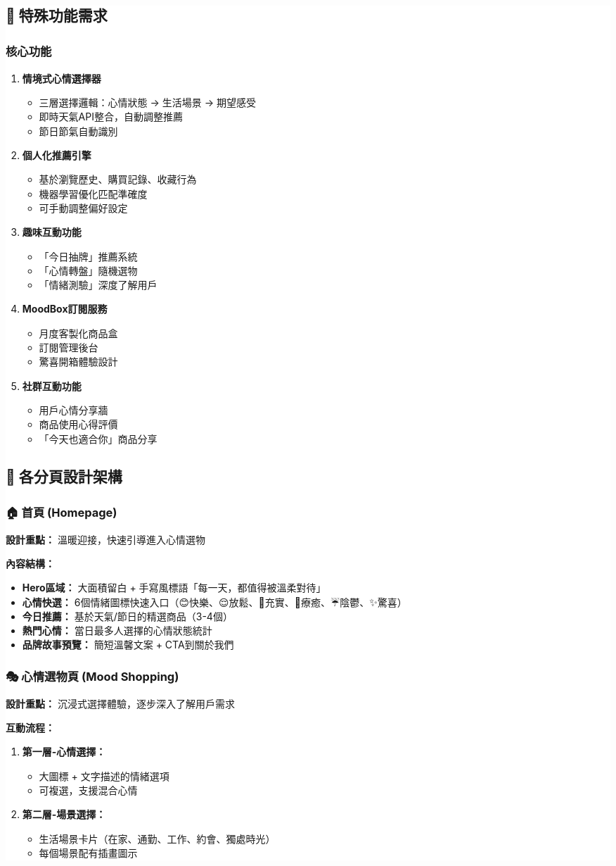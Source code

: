 ## 🎯 特殊功能需求

### 核心功能
1. **情境式心情選擇器**
   - 三層選擇邏輯：心情狀態 → 生活場景 → 期望感受
   - 即時天氣API整合，自動調整推薦
   - 節日節氣自動識別

2. **個人化推薦引擎**
   - 基於瀏覽歷史、購買記錄、收藏行為
   - 機器學習優化匹配準確度
   - 可手動調整偏好設定

3. **趣味互動功能**
   - 「今日抽牌」推薦系統
   - 「心情轉盤」隨機選物
   - 「情緒測驗」深度了解用戶

4. **MoodBox訂閱服務**
   - 月度客製化商品盒
   - 訂閱管理後台
   - 驚喜開箱體驗設計

5. **社群互動功能**
   - 用戶心情分享牆
   - 商品使用心得評價
   - 「今天也適合你」商品分享

## 📄 各分頁設計架構

### 🏠 首頁 (Homepage)
**設計重點：** 溫暖迎接，快速引導進入心情選物

**內容結構：**
- **Hero區域：** 大面積留白 + 手寫風標語「每一天，都值得被溫柔對待」
- **心情快選：** 6個情緒圖標快速入口（😊快樂、😌放鬆、💪充實、🌙療癒、☔陰鬱、✨驚喜）
- **今日推薦：** 基於天氣/節日的精選商品（3-4個）
- **熱門心情：** 當日最多人選擇的心情狀態統計
- **品牌故事預覽：** 簡短溫馨文案 + CTA到關於我們

### 🎭 心情選物頁 (Mood Shopping)
**設計重點：** 沉浸式選擇體驗，逐步深入了解用戶需求

**互動流程：**
1. **第一層-心情選擇：** 
   - 大圖標 + 文字描述的情緒選項
   - 可複選，支援混合心情
   
2. **第二層-場景選擇：**
   - 生活場景卡片（在家、通勤、工作、約會、獨處時光）
   - 每個場景配有插畫圖示
   